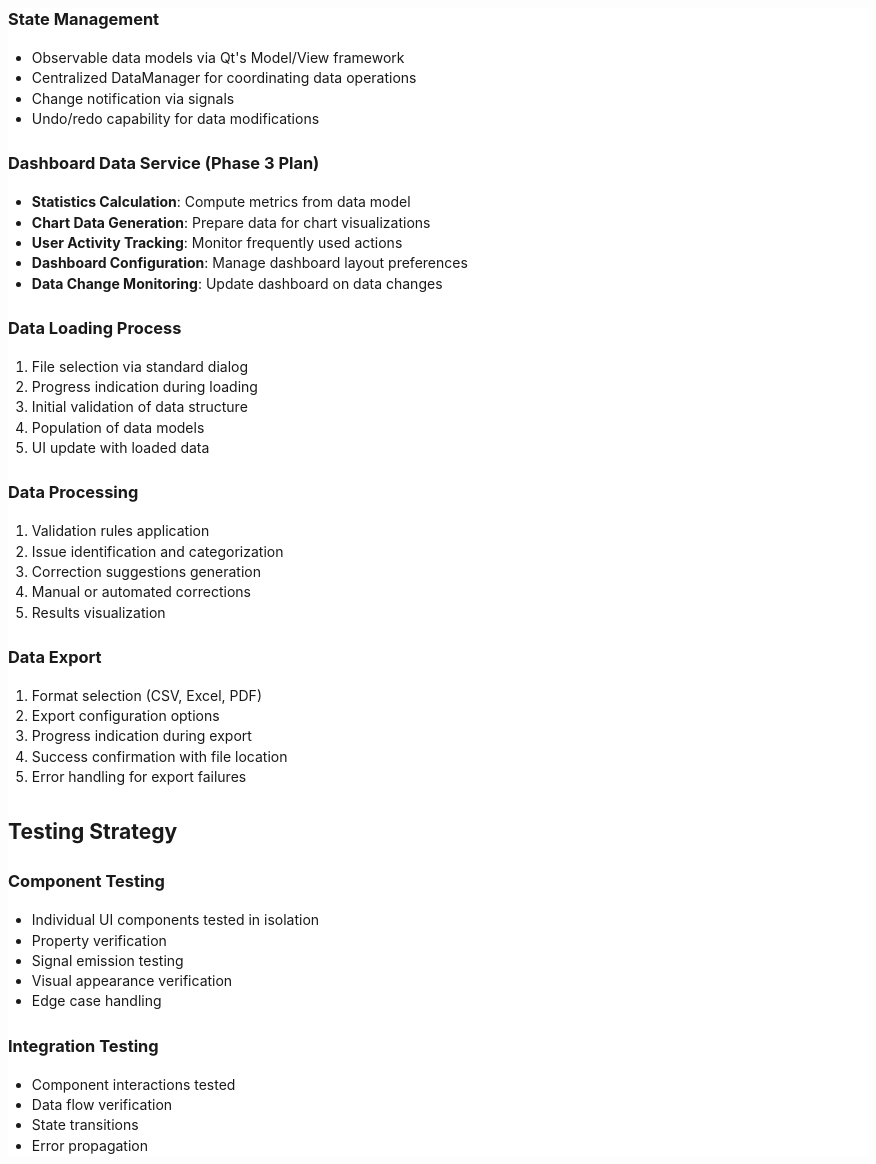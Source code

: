 ### State Management
- Observable data models via Qt's Model/View framework
- Centralized DataManager for coordinating data operations
- Change notification via signals
- Undo/redo capability for data modifications

### Dashboard Data Service (Phase 3 Plan)
- **Statistics Calculation**: Compute metrics from data model
- **Chart Data Generation**: Prepare data for chart visualizations
- **User Activity Tracking**: Monitor frequently used actions
- **Dashboard Configuration**: Manage dashboard layout preferences
- **Data Change Monitoring**: Update dashboard on data changes

### Data Loading Process
1. File selection via standard dialog
2. Progress indication during loading
3. Initial validation of data structure
4. Population of data models
5. UI update with loaded data

### Data Processing
1. Validation rules application
2. Issue identification and categorization
3. Correction suggestions generation
4. Manual or automated corrections
5. Results visualization

### Data Export
1. Format selection (CSV, Excel, PDF)
2. Export configuration options
3. Progress indication during export
4. Success confirmation with file location
5. Error handling for export failures

## Testing Strategy

### Component Testing
- Individual UI components tested in isolation
- Property verification
- Signal emission testing
- Visual appearance verification
- Edge case handling

### Integration Testing
- Component interactions tested
- Data flow verification
- State transitions
- Error propagation
